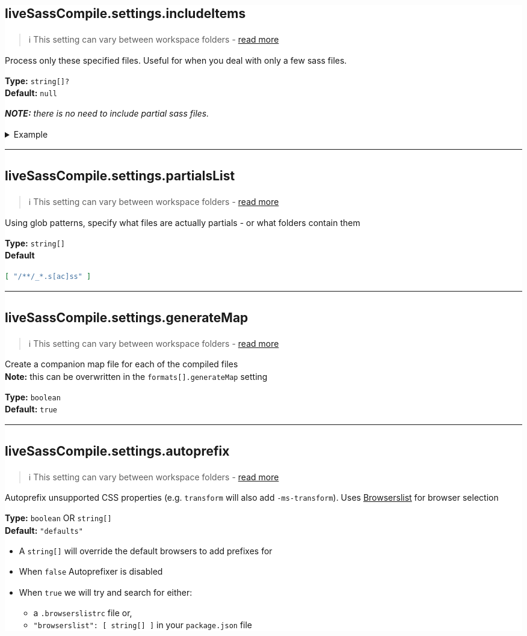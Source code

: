 ## liveSassCompile.settings.includeItems

> ℹ This setting can vary between workspace folders - [read more][multi-rootfaq]

Process only these specified files. Useful for when you deal with only a few sass files.

**Type:** `string[]?`  
**Default:** `null`

_**NOTE:** there is no need to include partial sass files._

<details><summary>Example</summary></details>

---

## liveSassCompile.settings.partialsList

> ℹ This setting can vary between workspace folders - [read more][multi-rootfaq]

Using glob patterns, specify what files are actually partials - or what folders contain them

**Type:** `string[]`  
**Default**

```JSON
[ "/**/_*.s[ac]ss" ]
```

---

## liveSassCompile.settings.generateMap

> ℹ This setting can vary between workspace folders - [read more][multi-rootfaq]

Create a companion map file for each of the compiled files  
**Note:** this can be overwritten in the `formats[].generateMap` setting

**Type:** `boolean`  
**Default:** `true`

---

## liveSassCompile.settings.autoprefix

> ℹ This setting can vary between workspace folders - [read more][multi-rootfaq]

Autoprefix unsupported CSS properties (e.g. `transform` will also add `-ms-transform`). Uses [Browserslist] for browser selection

**Type:** `boolean` OR `string[]`  
**Default:** `"defaults"`

-   A `string[]` will override the default browsers to add prefixes for
-   When `false` Autoprefixer is disabled
-   When `true` we will try and search for either:

    -   a `.browserslistrc` file or,
    -   `"browserslist": [ string[] ]` in your `package.json` file


[save path notes]: #save-path-notes
[full posix list]: https://github.com/micromatch/picomatch#posix-brackets
[browserslist]: https://github.com/browserslist/browserslist#query-composition
[multi-root workspaces]: https://github.com/glenn2223/vscode-live-sass-compiler/blob/master/docs/faqs.md#q-so-about-multi-root-workspaces
[multi-rootfaq]: #multi-root-workspaces